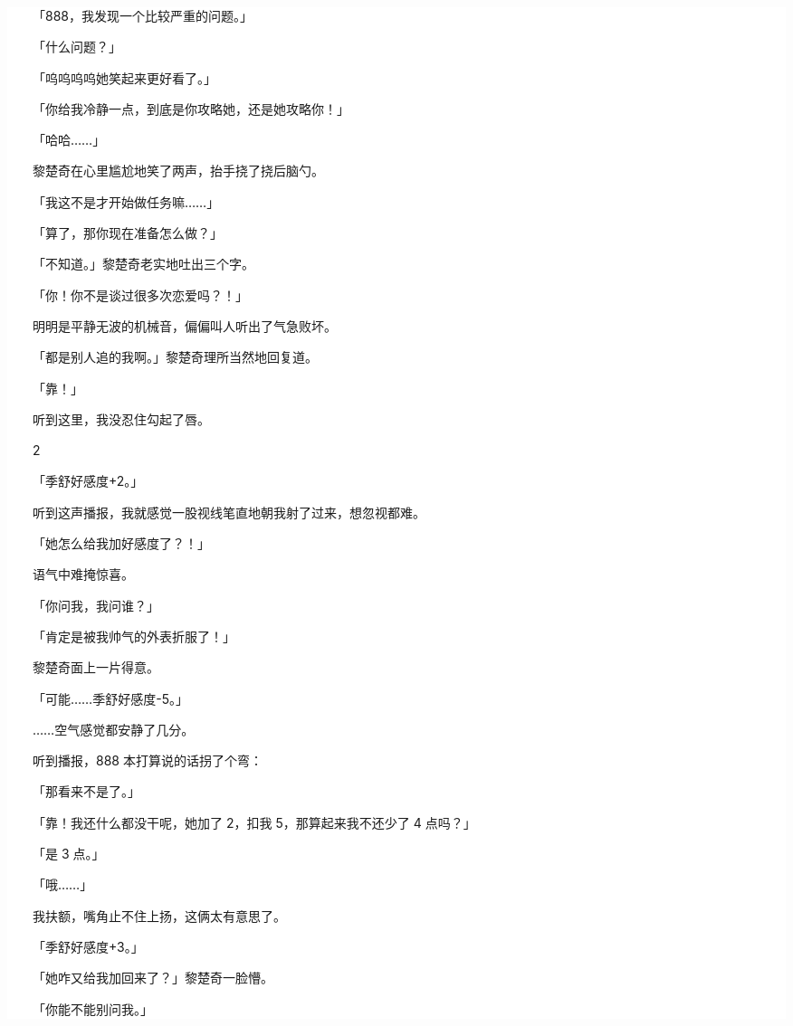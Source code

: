 &emsp;&emsp;「888，我发现一个比较严重的问题。」  
  
&emsp;&emsp;「什么问题？」  
  
&emsp;&emsp;「呜呜呜呜她笑起来更好看了。」  
  
&emsp;&emsp;「你给我冷静一点，到底是你攻略她，还是她攻略你！」  
  
&emsp;&emsp;「哈哈……」  
  
&emsp;&emsp;黎楚奇在心里尴尬地笑了两声，抬手挠了挠后脑勺。  
  
&emsp;&emsp;「我这不是才开始做任务嘛……」  
  
&emsp;&emsp;「算了，那你现在准备怎么做？」  
  
&emsp;&emsp;「不知道。」黎楚奇老实地吐出三个字。  
  
&emsp;&emsp;「你！你不是谈过很多次恋爱吗？！」  
  
&emsp;&emsp;明明是平静无波的机械音，偏偏叫人听出了气急败坏。  
  
&emsp;&emsp;「都是别人追的我啊。」黎楚奇理所当然地回复道。  
  
&emsp;&emsp;「靠！」  
  
&emsp;&emsp;听到这里，我没忍住勾起了唇。  
  
&emsp;&emsp;2  
  
&emsp;&emsp;「季舒好感度+2。」  
  
&emsp;&emsp;听到这声播报，我就感觉一股视线笔直地朝我射了过来，想忽视都难。  
  
&emsp;&emsp;「她怎么给我加好感度了？！」  
  
&emsp;&emsp;语气中难掩惊喜。  
  
&emsp;&emsp;「你问我，我问谁？」  
  
&emsp;&emsp;「肯定是被我帅气的外表折服了！」  
  
&emsp;&emsp;黎楚奇面上一片得意。  
  
&emsp;&emsp;「可能……季舒好感度-5。」  
  
&emsp;&emsp;……空气感觉都安静了几分。  
  
&emsp;&emsp;听到播报，888 本打算说的话拐了个弯：  
  
&emsp;&emsp;「那看来不是了。」  
  
&emsp;&emsp;「靠！我还什么都没干呢，她加了 2，扣我 5，那算起来我不还少了 4 点吗？」  
  
&emsp;&emsp;「是 3 点。」  
  
&emsp;&emsp;「哦……」  
  
&emsp;&emsp;我扶额，嘴角止不住上扬，这俩太有意思了。  
  
&emsp;&emsp;「季舒好感度+3。」  
  
&emsp;&emsp;「她咋又给我加回来了？」黎楚奇一脸懵。  
  
&emsp;&emsp;「你能不能别问我。」  
  